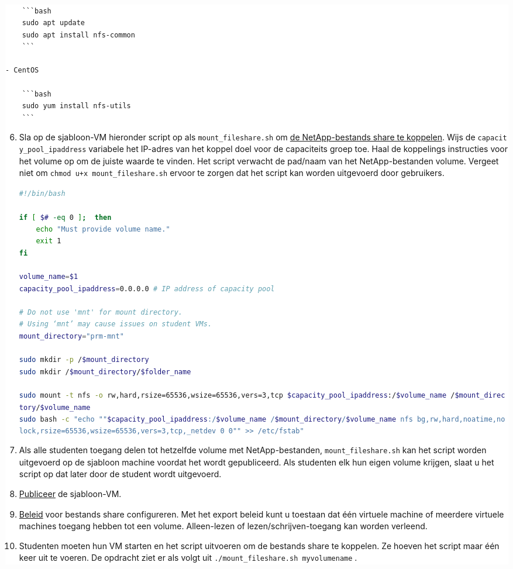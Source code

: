         ```bash
        sudo apt update
        sudo apt install nfs-common
        ```

    - CentOS

        ```bash
        sudo yum install nfs-utils
        ```

6. Sla op de sjabloon-VM hieronder script op als `mount_fileshare.sh` om [de NetApp-bestands share te koppelen](/azure/azure-netapp-files/azure-netapp-files-mount-unmount-volumes-for-virtual-machines).  Wijs de `capacity_pool_ipaddress` variabele het IP-adres van het koppel doel voor de capaciteits groep toe.  Haal de koppelings instructies voor het volume op om de juiste waarde te vinden.  Het script verwacht de pad/naam van het NetApp-bestanden volume.  Vergeet niet om `chmod u+x mount_fileshare.sh` ervoor te zorgen dat het script kan worden uitgevoerd door gebruikers.

    ```bash
    #!/bin/bash
    
    if [ $# -eq 0 ];  then
        echo "Must provide volume name."
        exit 1
    fi
    
    volume_name=$1
    capacity_pool_ipaddress=0.0.0.0 # IP address of capacity pool
    
    # Do not use 'mnt' for mount directory.
    # Using ‘mnt’ may cause issues on student VMs.
    mount_directory="prm-mnt" 
    
    sudo mkdir -p /$mount_directory
    sudo mkdir /$mount_directory/$folder_name
    
    sudo mount -t nfs -o rw,hard,rsize=65536,wsize=65536,vers=3,tcp $capacity_pool_ipaddress:/$volume_name /$mount_directory/$volume_name
    sudo bash -c "echo ""$capacity_pool_ipaddress:/$volume_name /$mount_directory/$volume_name nfs bg,rw,hard,noatime,nolock,rsize=65536,wsize=65536,vers=3,tcp,_netdev 0 0"" >> /etc/fstab"
    ```

7. Als alle studenten toegang delen tot hetzelfde volume met NetApp-bestanden, `mount_fileshare.sh` kan het script worden uitgevoerd op de sjabloon machine voordat het wordt gepubliceerd.  Als studenten elk hun eigen volume krijgen, slaat u het script op dat later door de student wordt uitgevoerd.
8. [Publiceer](how-to-create-manage-template.md#publish-the-template-vm) de sjabloon-VM.
9. [Beleid](/azure/azure-netapp-files/azure-netapp-files-configure-export-policy) voor bestands share configureren.  Met het export beleid kunt u toestaan dat één virtuele machine of meerdere virtuele machines toegang hebben tot een volume.  Alleen-lezen of lezen/schrijven-toegang kan worden verleend.
10. Studenten moeten hun VM starten en het script uitvoeren om de bestands share te koppelen.  Ze hoeven het script maar één keer uit te voeren.  De opdracht ziet er als volgt uit `./mount_fileshare.sh myvolumename` .
